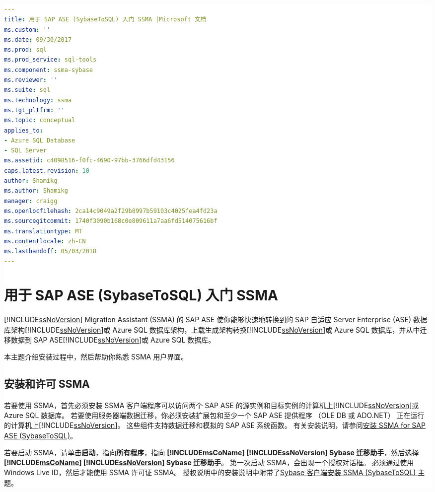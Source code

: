 ```yaml
---
title: 用于 SAP ASE (SybaseToSQL) 入门 SSMA |Microsoft 文档
ms.custom: ''
ms.date: 09/30/2017
ms.prod: sql
ms.prod_service: sql-tools
ms.component: ssma-sybase
ms.reviewer: ''
ms.suite: sql
ms.technology: ssma
ms.tgt_pltfrm: ''
ms.topic: conceptual
applies_to:
- Azure SQL Database
- SQL Server
ms.assetid: c4098516-f0fc-4690-97bb-3766dfd43156
caps.latest.revision: 10
author: Shamikg
ms.author: Shamikg
manager: craigg
ms.openlocfilehash: 2ca14c9049a2f29b8997b59103c4025fea4fd23a
ms.sourcegitcommit: 1740f3090b168c0e809611a7aa6fd514075616bf
ms.translationtype: MT
ms.contentlocale: zh-CN
ms.lasthandoff: 05/03/2018
---
```

# <a name="getting-started-with-ssma-for-sap-ase-sybasetosql"></a>用于 SAP ASE (SybaseToSQL) 入门 SSMA
[!INCLUDE[ssNoVersion](../../includes/ssnoversion_md.md)] Migration Assistant (SSMA) 的 SAP ASE 使你能够快速地转换到的 SAP 自适应 Server Enterprise (ASE) 数据库架构[!INCLUDE[ssNoVersion](../../includes/ssnoversion_md.md)]或 Azure SQL 数据库架构，上载生成架构转换[!INCLUDE[ssNoVersion](../../includes/ssnoversion_md.md)]或 Azure SQL 数据库，并从中迁移数据到 SAP ASE[!INCLUDE[ssNoVersion](../../includes/ssnoversion_md.md)]或 Azure SQL 数据库。  
  
本主题介绍安装过程中，然后帮助你熟悉 SSMA 用户界面。  
  
## <a name="installing-and-licensing-ssma"></a>安装和许可 SSMA  
若要使用 SSMA，首先必须安装 SSMA 客户端程序可以访问两个 SAP ASE 的源实例和目标实例的计算机上[!INCLUDE[ssNoVersion](../../includes/ssnoversion_md.md)]或 Azure SQL 数据库。 若要使用服务器端数据迁移，你必须安装扩展包和至少一个 SAP ASE 提供程序 （OLE DB 或 ADO.NET） 正在运行的计算机上[!INCLUDE[ssNoVersion](../../includes/ssnoversion_md.md)]。 这些组件支持数据迁移和模拟的 SAP ASE 系统函数。 有关安装说明，请参阅[安装 SSMA for SAP ASE &#40;SybaseToSQL&#41;](../../ssma/sybase/installing-ssma-for-sybase-sybasetosql.md)。  
  
若要启动 SSMA，请单击**启动**，指向**所有程序**，指向 **[!INCLUDE[msCoName](../../includes/msconame_md.md)] [!INCLUDE[ssNoVersion](../../includes/ssnoversion_md.md)] Sybase 迁移助手**，然后选择 **[!INCLUDE[msCoName](../../includes/msconame_md.md)] [!INCLUDE[ssNoVersion](../../includes/ssnoversion_md.md)] Sybase 迁移助手**。 第一次启动 SSMA，会出现一个授权对话框。 必须通过使用 Windows Live ID，然后才能使用 SSMA 许可证 SSMA。 授权说明中的安装说明中附带了[Sybase 客户端安装 SSMA &#40;SybaseToSQL&#41; ](../../ssma/sybase/installing-ssma-for-sybase-client-sybasetosql.md)主题。  
  